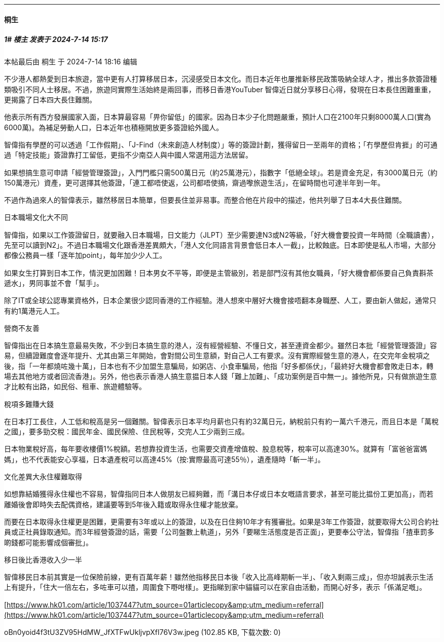 ﻿
*****

####  桐生  
##### 1#       楼主       发表于 2024-7-14 15:17

 本帖最后由 桐生 于 2024-7-14 18:16 编辑 

不少港人都熱愛到日本旅遊，當中更有人打算移居日本，沉浸感受日本文化。而日本近年也屢推新移民政策吸納全球人才，推出多款簽證種類吸引不同人士移居。不過，旅遊同實際生活始終是兩回事，而移日香港YouTuber 智偉近日就分享移日心得，發現在日本長住困難重重，更揭露了日本四大長住難關。

他表示所有西方發展國家入面，日本算最容易「畀你留低」的國家。因為日本少子化問題嚴重，預計人口在2100年只剩8000萬人口(實為6000萬)。為補足勞動人口，日本近年也積極開放更多簽證給外國人。

智偉指有學歷的可以透過「工作假期」、「J-Find（未來創造人材制度）」等的簽證計劃，獲得留日一至兩年的資格；「冇學歷但肯捱」的可通過「特定技能」簽證靠打工留低，更指不少南亞人與中國人常選用這方法居留。

如果想搞生意可申請「經營管理簽證」，入門門檻只需500萬日元（約25萬港元），指數字「低絕全球」。若是資金充足，有3000萬日元（約150萬港元）資產，更可選擇其他簽證，「連工都唔使返，公司都唔使搞，齋過嚟旅遊生活」，在留時間也可達半年到一年。

不過作為過來人的智偉表示，雖然移居日本簡單，但要長住並非易事。而整合他在片段中的描述，他共列舉了日本4大長住難關。

日本職場文化大不同

 智偉指，如果以工作簽證留日，就要融入日本職場，日文能力（JLPT）至少需要達N3或N2等級，「好大機會要投資一年時間（全職讀書），先至可以讀到N2」。不過日本職場文化跟香港差異頗大，「港人文化同語言背景會低日本人一截」，比較蝕底。日本即使是私人市場，大部分都像公務員一樣「逐年加point」，每年加少少人工。

如果女生打算到日本工作，情況更加困難！日本男女不平等，即便是主管級別，若是部門沒有其他女職員，「好大機會都係要自己負責斟茶遞水」，男同事並不會「幫手」。

除了IT或全球公認專業資格外，日本企業很少認同香港的工作經驗。港人想來中層好大機會接唔翻本身職歷、人工，要由新人做起，通常只有約1萬港元人工。

 營商不友善

智偉指出在日本搞生意最易失敗，不少到日本搞生意的港人，沒有經營經驗、不懂日文，甚至連資金都少。雖然日本批「經營管理簽證」容易，但續證難度會逐年提升、尤其由第三年開始，會對間公司生意額，對自己人工有要求。沒有實際經營生意的港人，在交完年金稅項之後，指「一年都燒咗幾十萬」，日本也有不少加盟生意騙局，如粥店、小食車騙局，他指「好多都係伏」，「最終好大機會都會敗走日本，轉場去其他地方或者回流香港」。另外，他也表示香港人搞生意揾日本人錢「難上加難」、「成功案例是百中無一」。據他所見，只有做旅遊生意才比較有出路，如民俗、租車、旅遊體驗等。

稅項多難賺大錢

在日本打工長住，人工低和稅高是另一個難關。智偉表示日本平均月薪也只有約32萬日元，納稅前只有約一萬六千港元，而且日本是「萬稅之國」，要多勁交稅：國民年金、國民保險、住民稅等，交完人工少兩到三成。

日本物業稅好高，每年要收樓價1%稅額。若想靠投資生活，也需要交資產增值稅、股息稅等，稅率可以高達30%。就算有「富爸爸富媽媽」，也不代表能安心享福，日本遺產稅可以高達45%（按:實際最高可達55％），遺產隨時「斬一半」。

文化差異大永住權難取得

如想靠結婚獲得永住權也不容易，智偉指同日本人做朋友已經夠難，而「溝日本仔或日本女嘅語言要求，甚至可能比揾份工更加高」，而若離婚後會即時失去配偶資格，建議要等到5年後入籍或取得永住權才能放棄。

而要在日本取得永住權更是困難，更需要有3年或以上的簽證，以及在日住夠10年才有獲審批。如果是3年工作簽證，就要取得大公司合約社員或正社員錄取通知。而3年經營簽證的話，需要「公司盤數上軌道」，另外「要睇生活態度是否正面」，更要奉公守法，智偉指「揸車罰多啲錢都可能影響成個審批」。

移日後比香港收入少一半

智偉移民日本前其實是一位保險前線，更有百萬年薪！雖然他指移民日本後「收入比高峰期斬一半」、「收入剩兩三成」，但亦坦誠表示生活上有提升，「住大一倍左右，多咗車可以揸，周圍食下嘢咁樣」。更指睇到家中貓貓可以在家自由活動，而開心好多，表示「係滿足嘅」。

[https://www.hk01.com/article/1037447?utm_source=01articlecopy&amp;utm_medium=referral](https://www.hk01.com/article/1037447?utm_source=01articlecopy&amp;utm_medium=referral)

oBn0yoid4f3tU3ZV95HdMW_JfXTFwUkljvpXfI76V3w.jpeg
(102.85 KB, 下载次数: 0)
